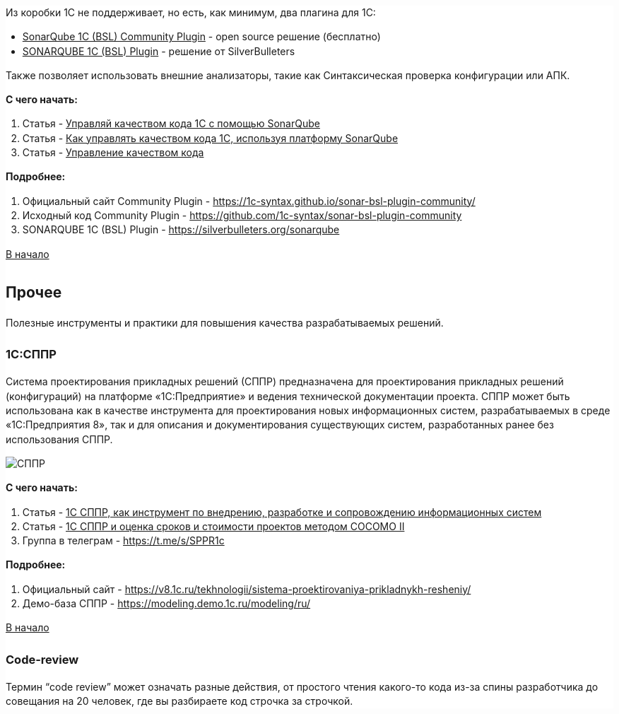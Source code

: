Из коробки 1С не поддерживает, но есть, как минимум, два плагина для 1С:

- [SonarQube 1C (BSL) Community Plugin](https://github.com/1c-syntax/sonar-bsl-plugin-community) - open source решение (бесплатно)
- [SONARQUBE 1C (BSL) Plugin](https://silverbulleters.org/sonarqube)  - решение от SilverBulleters

Также позволяет использовать внешние анализаторы, такие как Синтаксическая проверка конфигурации или АПК.

**С чего начать:**

1. Статья - [Управляй качеством кода 1С с помощью SonarQube](https://infostart.ru/1c/articles/1089670/)
2. Статья - [Как управлять качеством кода 1С, используя платформу SonarQube](https://infostart.ru/1c/articles/1175305/)
3. Статья - [Управление качеством кода](https://infostart.ru/1c/articles/1096770/)

**Подробнее:**

1. Официальный сайт Community Plugin - <https://1c-syntax.github.io/sonar-bsl-plugin-community/>
2. Исходный код Community Plugin - <https://github.com/1c-syntax/sonar-bsl-plugin-community>
3. SONARQUBE 1C (BSL) Plugin - <https://silverbulleters.org/sonarqube>

[В начало](#стек-технологий-для-1с)

## Прочее

Полезные инструменты и практики для повышения качества разрабатываемых решений.

### 1С:СППР

Система проектирования прикладных решений (СППР) предназначена для проектирования прикладных решений (конфигураций) на платформе «1С:Предприятие» и ведения технической документации проекта. СППР может быть использована как в качестве инструмента для проектирования новых информационных систем, разрабатываемых в среде «1С:Предприятия 8», так и для описания и документирования существующих систем, разработанных ранее без использования СППР.

![СППР](img/СППР.png "СППР")​

**С чего начать:**

1. Статья - [1С СППР, как инструмент по внедрению, разработке и сопровождению информационных систем](https://infostart.ru/1c/articles/1177144/)
2. Статья - [1С СППР и оценка сроков и стоимости проектов методом COCOMO II](https://habr.com/ru/post/482946/)
3. Группа в телеграм - <https://t.me/s/SPPR1c>

**Подробнее:**

1. Официальный сайт - <https://v8.1c.ru/tekhnologii/sistema-proektirovaniya-prikladnykh-resheniy/>
2. Демо-база СППР - <https://modeling.demo.1c.ru/modeling/ru/>

[В начало](#стек-технологий-для-1с)

### Code-review

Термин “code review” может означать разные действия, от простого чтения какого-то кода из-за спины разработчика до совещания на 20 человек, где вы разбираете код строчка за строчкой.
